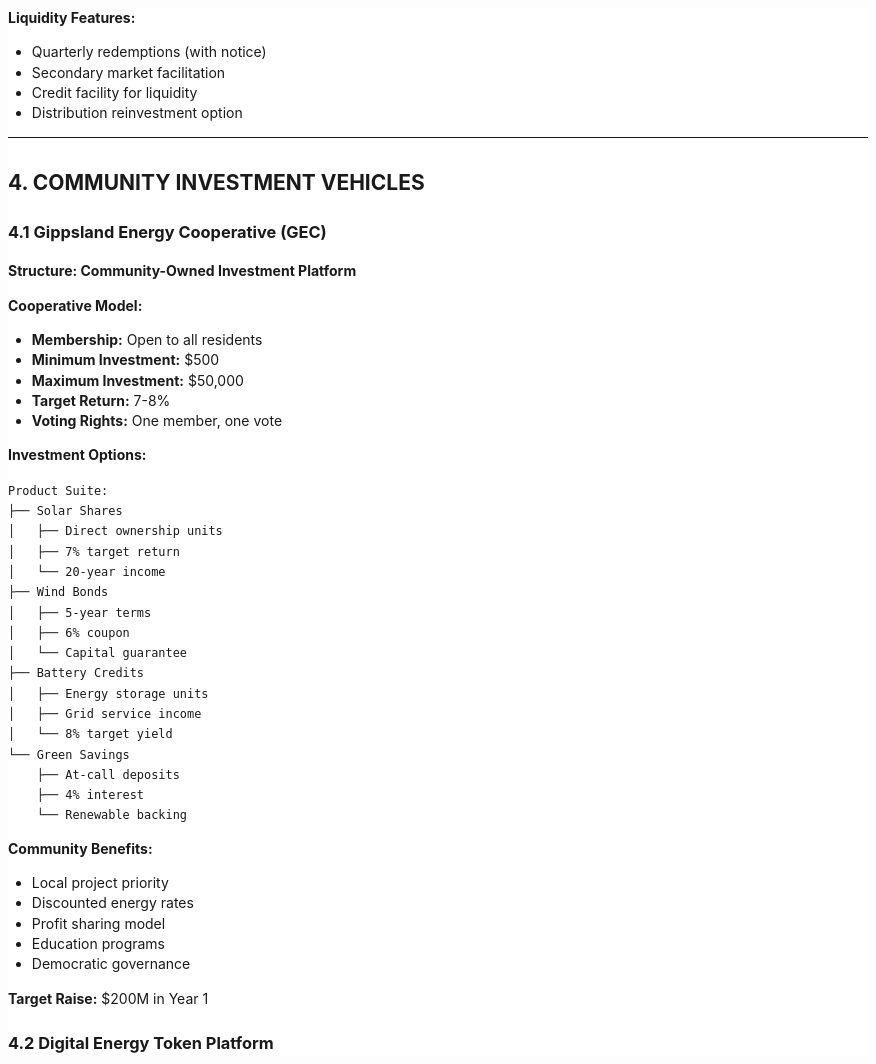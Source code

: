 **Liquidity Features:**
- Quarterly redemptions (with notice)
- Secondary market facilitation
- Credit facility for liquidity
- Distribution reinvestment option

---

## 4. COMMUNITY INVESTMENT VEHICLES

### 4.1 Gippsland Energy Cooperative (GEC)

**Structure: Community-Owned Investment Platform**

**Cooperative Model:**
- **Membership:** Open to all residents
- **Minimum Investment:** $500
- **Maximum Investment:** $50,000
- **Target Return:** 7-8%
- **Voting Rights:** One member, one vote

**Investment Options:**
```
Product Suite:
├── Solar Shares
│   ├── Direct ownership units
│   ├── 7% target return
│   └── 20-year income
├── Wind Bonds
│   ├── 5-year terms
│   ├── 6% coupon
│   └── Capital guarantee
├── Battery Credits
│   ├── Energy storage units
│   ├── Grid service income
│   └── 8% target yield
└── Green Savings
    ├── At-call deposits
    ├── 4% interest
    └── Renewable backing
```

**Community Benefits:**
- Local project priority
- Discounted energy rates
- Profit sharing model
- Education programs
- Democratic governance

**Target Raise:** $200M in Year 1

### 4.2 Digital Energy Token Platform
